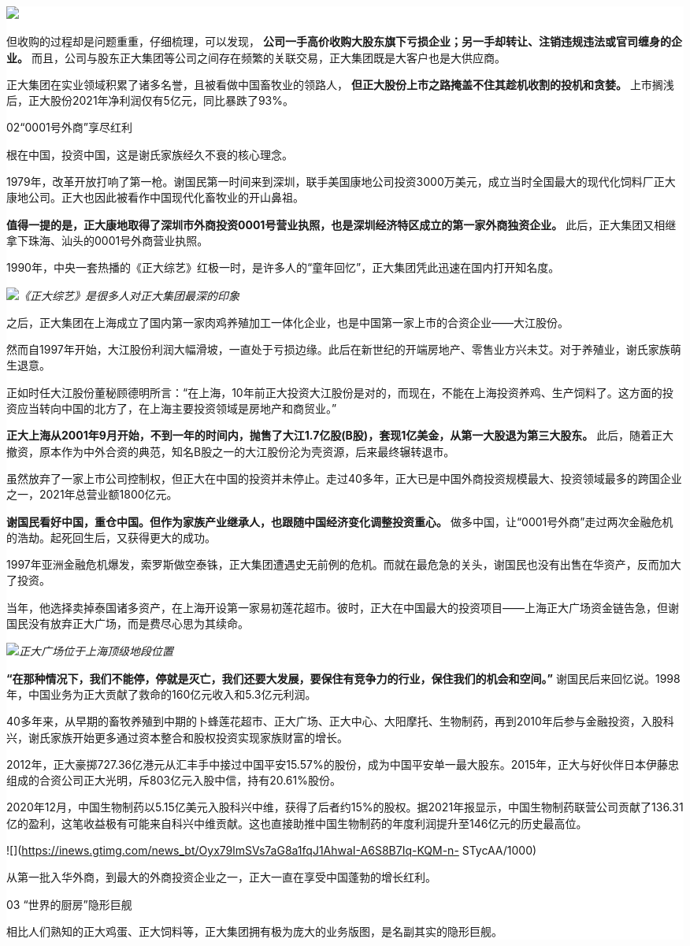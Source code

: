 ![](https://inews.gtimg.com/news_bt/OC2ZyYzNS5Po3M65EIAAIVYeZZXvLmfVNAiOLlPiHhz7gAA/1000)

但收购的过程却是问题重重，仔细梳理，可以发现， **公司一手高价收购大股东旗下亏损企业；另一手却转让、注销违规违法或官司缠身的企业。**
而且，公司与股东正大集团等公司之间存在频繁的关联交易，正大集团既是大客户也是大供应商。

正大集团在实业领域积累了诸多名誉，且被看做中国畜牧业的领路人， **但正大股份上市之路掩盖不住其趁机收割的投机和贪婪。**
上市搁浅后，正大股份2021年净利润仅有5亿元，同比暴跌了93%。

02“0001号外商”享尽红利

根在中国，投资中国，这是谢氏家族经久不衰的核心理念。

1979年，改革开放打响了第一枪。谢国民第一时间来到深圳，联手美国康地公司投资3000万美元，成立当时全国最大的现代化饲料厂正大康地公司。正大也因此被看作中国现代化畜牧业的开山鼻祖。

**值得一提的是，正大康地取得了深圳市外商投资0001号营业执照，也是深圳经济特区成立的第一家外商独资企业。**
此后，正大集团又相继拿下珠海、汕头的0001号外商营业执照。

1990年，中央一套热播的《正大综艺》红极一时，是许多人的“童年回忆”，正大集团凭此迅速在国内打开知名度。

![](https://inews.gtimg.com/news_bt/Onbgiqjvcjao6gBA42LZwJ1VGJ7HdXpmo7314uaP79Me8AA/1000)_《正大综艺》是很多人对正大集团最深的印象‍_

之后，正大集团在上海成立了国内第一家肉鸡养殖加工一体化企业，也是中国第一家上市的合资企业——大江股份。

然而自1997年开始，大江股份利润大幅滑坡，一直处于亏损边缘。此后在新世纪的开端房地产、零售业方兴未艾。对于养殖业，谢氏家族萌生退意。

正如时任大江股份董秘顾德明所言：“在上海，10年前正大投资大江股份是对的，而现在，不能在上海投资养鸡、生产饲料了。这方面的投资应当转向中国的北方了，在上海主要投资领域是房地产和商贸业。”

**正大上海从2001年9月开始，不到一年的时间内，抛售了大江1.7亿股(B股)，套现1亿美金，从第一大股退为第三大股东。**
此后，随着正大撤资，原本作为中外合资的典范，知名B股之一的大江股份沦为壳资源，后来最终辗转退市。

虽然放弃了一家上市公司控制权，但正大在中国的投资并未停止。走过40多年，正大已是中国外商投资规模最大、投资领域最多的跨国企业之一，2021年总营业额1800亿元。

**谢国民看好中国，重仓中国。但作为家族产业继承人，也跟随中国经济变化调整投资重心。**
做多中国，让“0001号外商”走过两次金融危机的浩劫。起死回生后，又获得更大的成功。

1997年亚洲金融危机爆发，索罗斯做空泰铢，正大集团遭遇史无前例的危机。而就在最危急的关头，谢国民也没有出售在华资产，反而加大了投资。

当年，他选择卖掉泰国诸多资产，在上海开设第一家易初莲花超市。彼时，正大在中国最大的投资项目——上海正大广场资金链告急，但谢国民没有放弃正大广场，而是费尽心思为其续命。

![](https://inews.gtimg.com/news_bt/O35tit1KQUHztl7-Muh64HOys7p1dI5xeSQOjPFCje7qEAA/1000)_正大广场位于上海顶级地段位置‍_

**“在那种情况下，我们不能停，停就是灭亡，我们还要大发展，要保住有竞争力的行业，保住我们的机会和空间。”**
谢国民后来回忆说。1998年，中国业务为正大贡献了救命的160亿元收入和5.3亿元利润。

40多年来，从早期的畜牧养殖到中期的卜蜂莲花超市、正大广场、正大中心、大阳摩托、生物制药，再到2010年后参与金融投资，入股科兴，谢氏家族开始更多通过资本整合和股权投资实现家族财富的增长。

2012年，正大豪掷727.36亿港元从汇丰手中接过中国平安15.57%的股份，成为中国平安单一最大股东。2015年，正大与好伙伴日本伊藤忠组成的合资公司正大光明，斥803亿元入股中信，持有20.61%股份。

2020年12月，中国生物制药以5.15亿美元入股科兴中维，获得了后者约15%的股权。据2021年报显示，中国生物制药联营公司贡献了136.31亿的盈利，这笔收益极有可能来自科兴中维贡献。这也直接助推中国生物制药的年度利润提升至146亿元的历史最高位。

![](https://inews.gtimg.com/news_bt/Oyx79lmSVs7aG8a1fqJ1AhwaI-A6S8B7Iq-KQM-n-
STycAA/1000)

从第一批入华外商，到最大的外商投资企业之一，正大一直在享受中国蓬勃的增长红利。

03 “世界的厨房”隐形巨舰

相比人们熟知的正大鸡蛋、正大饲料等，正大集团拥有极为庞大的业务版图，是名副其实的隐形巨舰。
